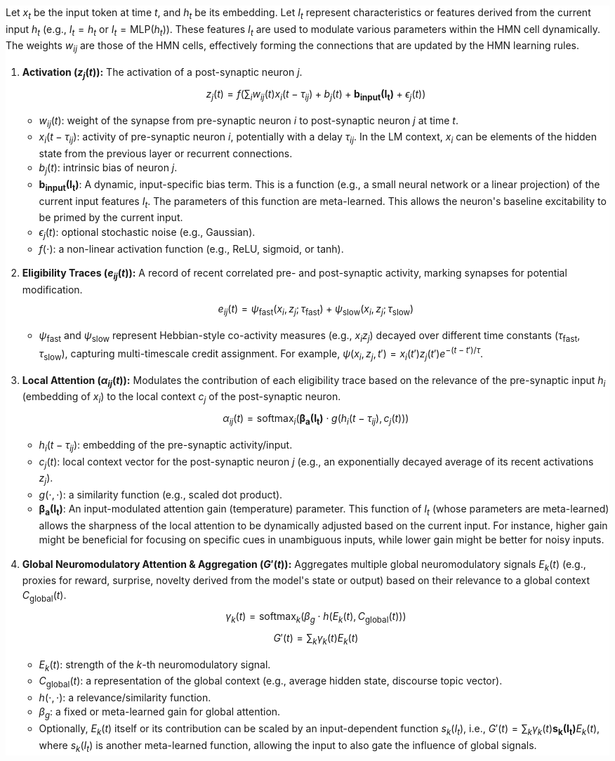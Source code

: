 Let $x_t$ be the input token at time $t$, and $h_t$ be its embedding. Let $I_t$ represent characteristics or features derived from the current input $h_t$ (e.g., $I_t = h_t$ or $I_t = \text{MLP}(h_t)$). These features $I_t$ are used to modulate various parameters within the HMN cell dynamically. The weights $w_{ij}$ are those of the HMN cells, effectively forming the connections that are updated by the HMN learning rules.

1. **Activation ($z_j(t)$):** The activation of a post-synaptic neuron $j$.
    $$ z_j(t) = f\left(\sum_i w_{ij}(t) x_i(t-\tau_{ij}) + b_j(t) + \mathbf{b_{input}(I_t)} + \epsilon_j(t)\right) $$
    * $w_{ij}(t)$: weight of the synapse from pre-synaptic neuron $i$ to post-synaptic neuron $j$ at time $t$.
    * $x_i(t-\tau_{ij})$: activity of pre-synaptic neuron $i$, potentially with a delay $\tau_{ij}$. In the LM context, $x_i$ can be elements of the hidden state from the previous layer or recurrent connections.
    * $b_j(t)$: intrinsic bias of neuron $j$.
    * $\mathbf{b_{input}(I_t)}$: A dynamic, input-specific bias term. This is a function (e.g., a small neural network or a linear projection) of the current input features $I_t$. The parameters of this function are meta-learned. This allows the neuron's baseline excitability to be primed by the current input.
    * $\epsilon_j(t)$: optional stochastic noise (e.g., Gaussian).
    * $f(\cdot)$: a non-linear activation function (e.g., ReLU, sigmoid, or tanh).

2. **Eligibility Traces ($e_{ij}(t)$):** A record of recent correlated pre- and post-synaptic activity, marking synapses for potential modification.
    $$ e_{ij}(t) = \psi_{\text{fast}}(x_i, z_j; \tau_{\text{fast}}) + \psi_{\text{slow}}(x_i, z_j; \tau_{\text{slow}}) $$
    * $\psi_{\text{fast}}$ and $\psi_{\text{slow}}$ represent Hebbian-style co-activity measures (e.g., $x_i z_j$) decayed over different time constants ($\tau_{\text{fast}}$, $\tau_{\text{slow}}$), capturing multi-timescale credit assignment. For example, $\psi(x_i, z_j, t') = x_i(t') z_j(t') e^{-(t-t')/\tau}$.

3. **Local Attention ($\alpha_{ij}(t)$):** Modulates the contribution of each eligibility trace based on the relevance of the pre-synaptic input $h_i$ (embedding of $x_i$) to the local context $c_j$ of the post-synaptic neuron.
    $$ \alpha_{ij}(t) = \text{softmax}_i\left(\mathbf{\beta_a(I_t)} \cdot g(h_i(t-\tau_{ij}), c_j(t))\right) $$
    * $h_i(t-\tau_{ij})$: embedding of the pre-synaptic activity/input.
    * $c_j(t)$: local context vector for the post-synaptic neuron $j$ (e.g., an exponentially decayed average of its recent activations $z_j$).
    * $g(\cdot, \cdot)$: a similarity function (e.g., scaled dot product).
    * $\mathbf{\beta_a(I_t)}$: An input-modulated attention gain (temperature) parameter. This function of $I_t$ (whose parameters are meta-learned) allows the sharpness of the local attention to be dynamically adjusted based on the current input. For instance, higher gain might be beneficial for focusing on specific cues in unambiguous inputs, while lower gain might be better for noisy inputs.

4. **Global Neuromodulatory Attention & Aggregation ($G'(t)$):** Aggregates multiple global neuromodulatory signals $E_k(t)$ (e.g., proxies for reward, surprise, novelty derived from the model's state or output) based on their relevance to a global context $C_{\text{global}}(t)$.
    $$ \gamma_k(t) = \text{softmax}_k(\beta_g \cdot h(E_k(t), C_{\text{global}}(t))) $$
    $$ G'(t) = \sum_k \gamma_k(t) E_k(t) $$
    * $E_k(t)$: strength of the $k$-th neuromodulatory signal.
    * $C_{\text{global}}(t)$: a representation of the global context (e.g., average hidden state, discourse topic vector).
    * $h(\cdot, \cdot)$: a relevance/similarity function.
    * $\beta_g$: a fixed or meta-learned gain for global attention.
    * Optionally, $E_k(t)$ itself or its contribution can be scaled by an input-dependent function $s_k(I_t)$, i.e., $G'(t) = \sum_k \gamma_k(t) \mathbf{s_k(I_t)} E_k(t)$, where $s_k(I_t)$ is another meta-learned function, allowing the input to also gate the influence of global signals.
